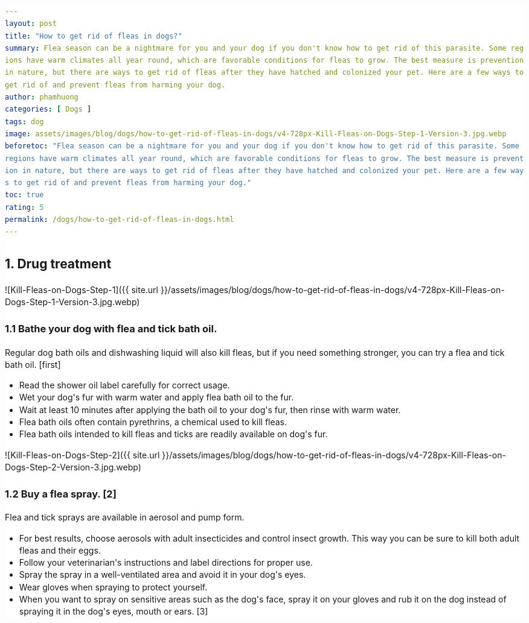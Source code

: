 ```yaml
---
layout: post
title: "How to get rid of fleas in dogs?"
summary: Flea season can be a nightmare for you and your dog if you don't know how to get rid of this parasite. Some regions have warm climates all year round, which are favorable conditions for fleas to grow. The best measure is prevention in nature, but there are ways to get rid of fleas after they have hatched and colonized your pet. Here are a few ways to get rid of and prevent fleas from harming your dog.
author: phamhuong
categories: [ Dogs ]
tags: dog
image: assets/images/blog/dogs/how-to-get-rid-of-fleas-in-dogs/v4-728px-Kill-Fleas-on-Dogs-Step-1-Version-3.jpg.webp
beforetoc: "Flea season can be a nightmare for you and your dog if you don't know how to get rid of this parasite. Some regions have warm climates all year round, which are favorable conditions for fleas to grow. The best measure is prevention in nature, but there are ways to get rid of fleas after they have hatched and colonized your pet. Here are a few ways to get rid of and prevent fleas from harming your dog."
toc: true
rating: 5
permalink: /dogs/how-to-get-rid-of-fleas-in-dogs.html
---
```


 
## 1. Drug treatment

![Kill-Fleas-on-Dogs-Step-1]({{ site.url }}/assets/images/blog/dogs/how-to-get-rid-of-fleas-in-dogs/v4-728px-Kill-Fleas-on-Dogs-Step-1-Version-3.jpg.webp)

### 1.1 Bathe your dog with flea and tick bath oil. 

Regular dog bath oils and dishwashing liquid will also kill fleas, but if you need something stronger, you can try a flea and tick bath oil. [first]
- Read the shower oil label carefully for correct usage.
- Wet your dog's fur with warm water and apply flea bath oil to the fur.
- Wait at least 10 minutes after applying the bath oil to your dog's fur, then rinse with warm water.
- Flea bath oils often contain pyrethrins, a chemical used to kill fleas.
- Flea bath oils intended to kill fleas and ticks are readily available on dog's fur.

![Kill-Fleas-on-Dogs-Step-2]({{ site.url }}/assets/images/blog/dogs/how-to-get-rid-of-fleas-in-dogs/v4-728px-Kill-Fleas-on-Dogs-Step-2-Version-3.jpg.webp)

### 1.2 Buy a flea spray. [2] 

Flea and tick sprays are available in aerosol and pump form.
- For best results, choose aerosols with adult insecticides and control insect growth. This way you can be sure to kill both adult fleas and their eggs.
- Follow your veterinarian's instructions and label directions for proper use.
- Spray the spray in a well-ventilated area and avoid it in your dog's eyes.
- Wear gloves when spraying to protect yourself.
- When you want to spray on sensitive areas such as the dog's face, spray it on your gloves and rub it on the dog instead of spraying it in the dog's eyes, mouth or ears. [3]
